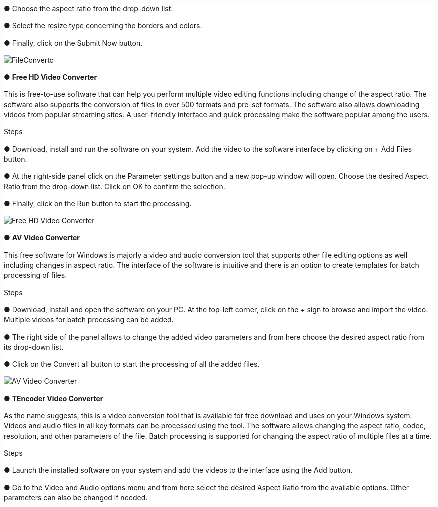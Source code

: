 **●** Choose the aspect ratio from the drop-down list.

**●** Select the resize type concerning the borders and colors.

**●** Finally, click on the Submit Now button.

![FileConverto](https://images.wondershare.com/filmora/article-images/2021/10-most-popular-aspect-ratio-changing-tools-8.jpg)

**●** **Free HD Video Converter**

This is free-to-use software that can help you perform multiple video editing functions including change of the aspect ratio. The software also supports the conversion of files in over 500 formats and pre-set formats. The software also allows downloading videos from popular streaming sites. A user-friendly interface and quick processing make the software popular among the users.

Steps

**●** Download, install and run the software on your system. Add the video to the software interface by clicking on + Add Files button.

**●** At the right-side panel click on the Parameter settings button and a new pop-up window will open. Choose the desired Aspect Ratio from the drop-down list. Click on OK to confirm the selection.

**●** Finally, click on the Run button to start the processing.

![Free HD Video Converter](https://images.wondershare.com/filmora/article-images/2021/10-most-popular-aspect-ratio-changing-tools-9.jpg)

**●** **AV Video Converter**

This free software for Windows is majorly a video and audio conversion tool that supports other file editing options as well including changes in aspect ratio. The interface of the software is intuitive and there is an option to create templates for batch processing of files.

Steps

**●** Download, install and open the software on your PC. At the top-left corner, click on the + sign to browse and import the video. Multiple videos for batch processing can be added.

**●** The right side of the panel allows to change the added video parameters and from here choose the desired aspect ratio from its drop-down list.

**●** Click on the Convert all button to start the processing of all the added files.

![AV Video Converter](https://images.wondershare.com/filmora/article-images/2021/10-most-popular-aspect-ratio-changing-tools-10.jpg)

**●** **TEncoder Video Converter**

As the name suggests, this is a video conversion tool that is available for free download and uses on your Windows system. Videos and audio files in all key formats can be processed using the tool. The software allows changing the aspect ratio, codec, resolution, and other parameters of the file. Batch processing is supported for changing the aspect ratio of multiple files at a time.

Steps

**●** Launch the installed software on your system and add the videos to the interface using the Add button.

**●** Go to the Video and Audio options menu and from here select the desired Aspect Ratio from the available options. Other parameters can also be changed if needed.
